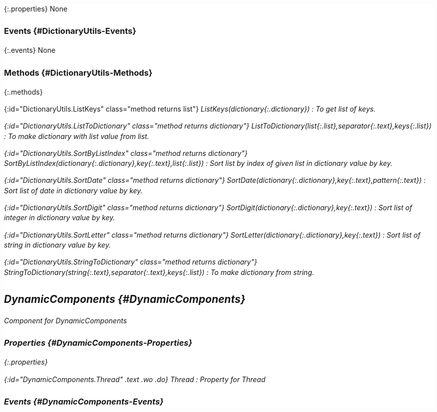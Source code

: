 {:.properties}
None


### Events  {#DictionaryUtils-Events}

{:.events}
None


### Methods  {#DictionaryUtils-Methods}

{:.methods}

{:id="DictionaryUtils.ListKeys" class="method returns list"} <i/> ListKeys(*dictionary*{:.dictionary})
: To get list of keys.

{:id="DictionaryUtils.ListToDictionary" class="method returns dictionary"} <i/> ListToDictionary(*list*{:.list},*separator*{:.text},*keys*{:.list})
: To make dictionary with list value from list.

{:id="DictionaryUtils.SortByListIndex" class="method returns dictionary"} <i/> SortByListIndex(*dictionary*{:.dictionary},*key*{:.text},*list*{:.list})
: Sort list by index of given list in dictionary value by key.

{:id="DictionaryUtils.SortDate" class="method returns dictionary"} <i/> SortDate(*dictionary*{:.dictionary},*key*{:.text},*pattern*{:.text})
: Sort list of date in dictionary value by key.

{:id="DictionaryUtils.SortDigit" class="method returns dictionary"} <i/> SortDigit(*dictionary*{:.dictionary},*key*{:.text})
: Sort list of integer in dictionary value by key.

{:id="DictionaryUtils.SortLetter" class="method returns dictionary"} <i/> SortLetter(*dictionary*{:.dictionary},*key*{:.text})
: Sort list of string in dictionary value by key.

{:id="DictionaryUtils.StringToDictionary" class="method returns dictionary"} <i/> StringToDictionary(*string*{:.text},*separator*{:.text},*keys*{:.list})
: To make dictionary from string.

## DynamicComponents  {#DynamicComponents}

Component for DynamicComponents



### Properties  {#DynamicComponents-Properties}

{:.properties}

{:id="DynamicComponents.Thread" .text .wo .do} *Thread*
: Property for Thread

### Events  {#DynamicComponents-Events}
